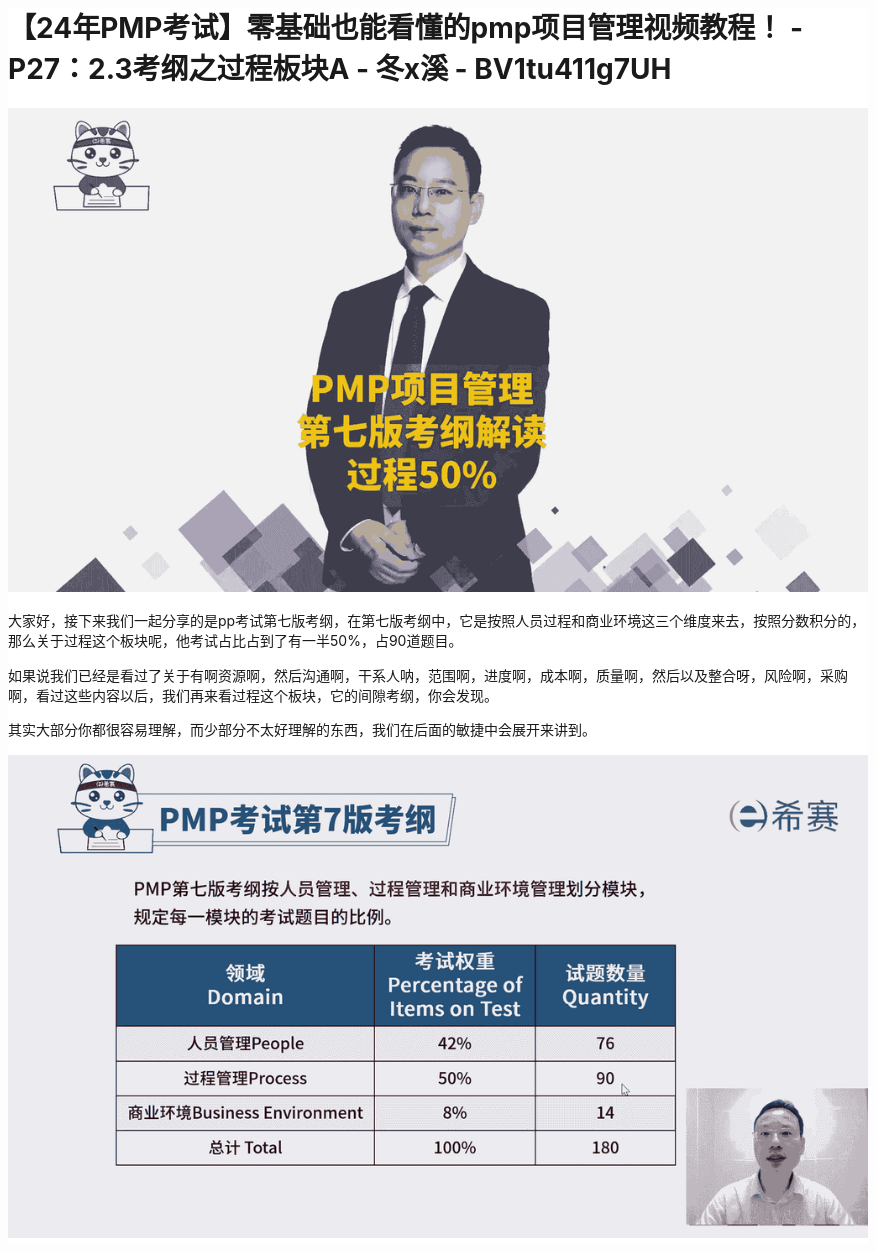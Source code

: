 # 【24年PMP考试】零基础也能看懂的pmp项目管理视频教程！ - P27：2.3考纲之过程板块A - 冬x溪 - BV1tu411g7UH

![](img/d99e18318ac6600f83de5885449b385e_0.png)

大家好，接下来我们一起分享的是pp考试第七版考纲，在第七版考纲中，它是按照人员过程和商业环境这三个维度来去，按照分数积分的，那么关于过程这个板块呢，他考试占比占到了有一半50%，占90道题目。

如果说我们已经是看过了关于有啊资源啊，然后沟通啊，干系人呐，范围啊，进度啊，成本啊，质量啊，然后以及整合呀，风险啊，采购啊，看过这些内容以后，我们再来看过程这个板块，它的间隙考纲，你会发现。

其实大部分你都很容易理解，而少部分不太好理解的东西，我们在后面的敏捷中会展开来讲到。

![](img/d99e18318ac6600f83de5885449b385e_2.png)
